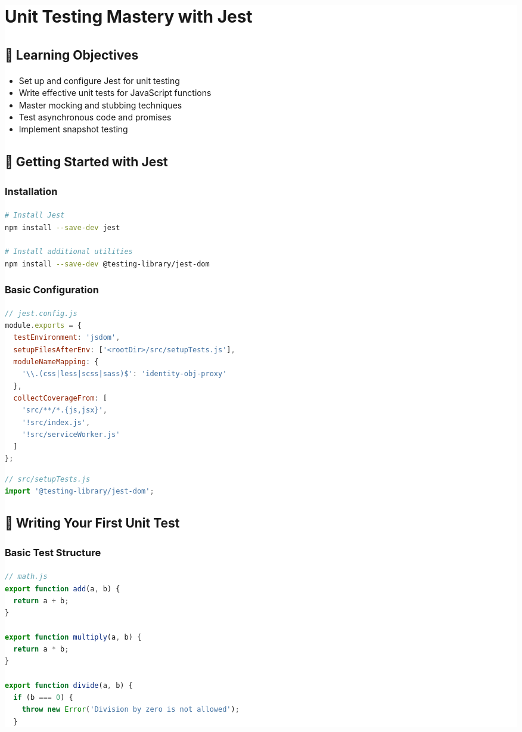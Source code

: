 # Unit Testing Mastery with Jest

## 🎯 Learning Objectives
- Set up and configure Jest for unit testing
- Write effective unit tests for JavaScript functions
- Master mocking and stubbing techniques
- Test asynchronous code and promises
- Implement snapshot testing

## 🚀 Getting Started with Jest

### Installation

```bash
# Install Jest
npm install --save-dev jest

# Install additional utilities
npm install --save-dev @testing-library/jest-dom
```

### Basic Configuration

```javascript
// jest.config.js
module.exports = {
  testEnvironment: 'jsdom',
  setupFilesAfterEnv: ['<rootDir>/src/setupTests.js'],
  moduleNameMapping: {
    '\\.(css|less|scss|sass)$': 'identity-obj-proxy'
  },
  collectCoverageFrom: [
    'src/**/*.{js,jsx}',
    '!src/index.js',
    '!src/serviceWorker.js'
  ]
};
```

```javascript
// src/setupTests.js
import '@testing-library/jest-dom';
```

## 📝 Writing Your First Unit Test

### Basic Test Structure

```javascript
// math.js
export function add(a, b) {
  return a + b;
}

export function multiply(a, b) {
  return a * b;
}

export function divide(a, b) {
  if (b === 0) {
    throw new Error('Division by zero is not allowed');
  }
```